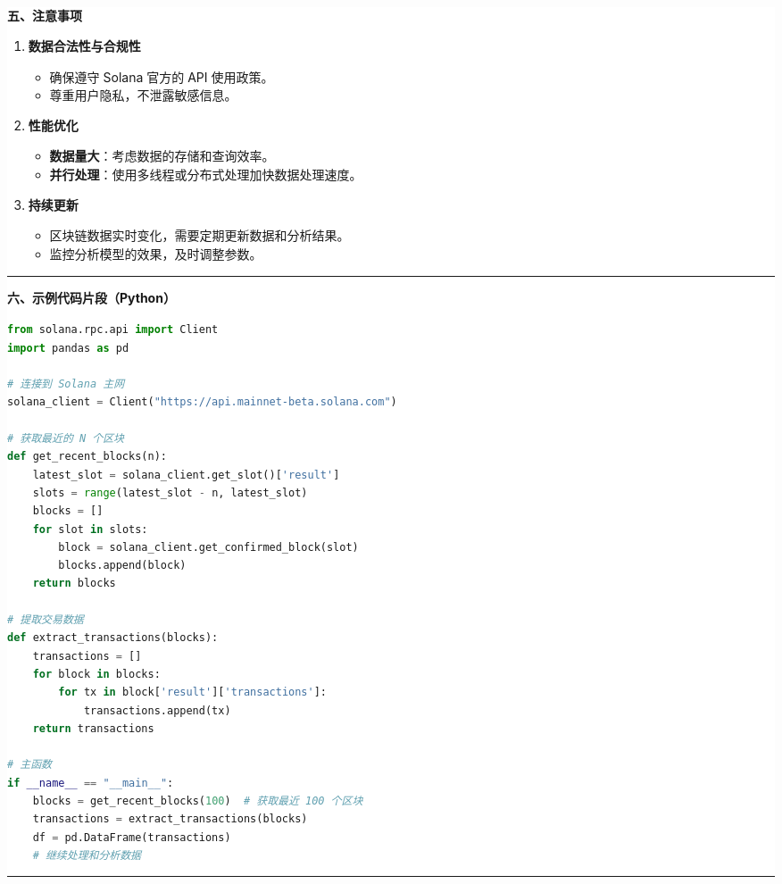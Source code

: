 **五、注意事项**

1. **数据合法性与合规性**

   - 确保遵守 Solana 官方的 API 使用政策。
   - 尊重用户隐私，不泄露敏感信息。

2. **性能优化**

   - **数据量大**：考虑数据的存储和查询效率。
   - **并行处理**：使用多线程或分布式处理加快数据处理速度。

3. **持续更新**

   - 区块链数据实时变化，需要定期更新数据和分析结果。
   - 监控分析模型的效果，及时调整参数。

---

**六、示例代码片段（Python）**

```python
from solana.rpc.api import Client
import pandas as pd

# 连接到 Solana 主网
solana_client = Client("https://api.mainnet-beta.solana.com")

# 获取最近的 N 个区块
def get_recent_blocks(n):
    latest_slot = solana_client.get_slot()['result']
    slots = range(latest_slot - n, latest_slot)
    blocks = []
    for slot in slots:
        block = solana_client.get_confirmed_block(slot)
        blocks.append(block)
    return blocks

# 提取交易数据
def extract_transactions(blocks):
    transactions = []
    for block in blocks:
        for tx in block['result']['transactions']:
            transactions.append(tx)
    return transactions

# 主函数
if __name__ == "__main__":
    blocks = get_recent_blocks(100)  # 获取最近 100 个区块
    transactions = extract_transactions(blocks)
    df = pd.DataFrame(transactions)
    # 继续处理和分析数据
```

---
